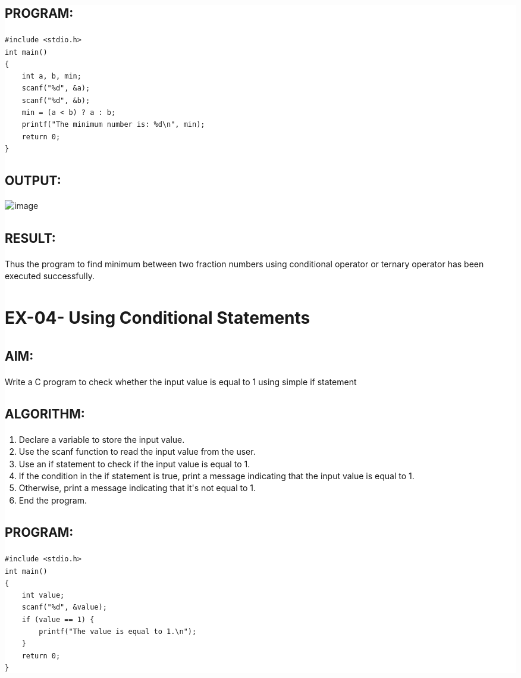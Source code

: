 ## PROGRAM:
```
#include <stdio.h>
int main() 
{
    int a, b, min;
    scanf("%d", &a);
    scanf("%d", &b);
    min = (a < b) ? a : b;
    printf("The minimum number is: %d\n", min);
    return 0;
}
```

## OUTPUT:
![image](https://github.com/user-attachments/assets/864fe2fe-12d9-4952-b634-c6fa0f0abc3b)










## RESULT:
Thus the program to find minimum between two fraction numbers using conditional operator or ternary operator has been executed successfully.




# EX-04- Using Conditional Statements

## AIM:
Write a C program to check whether the input value is equal to 1 using simple if statement

## ALGORITHM:
1.	Declare a variable to store the input value.
2.	Use the scanf function to read the input value from the user.
3.	Use an if statement to check if the input value is equal to 1.
4.	If the condition in the if statement is true, print a message indicating that the input value is equal to 1.
5.	Otherwise, print a message indicating that it's not equal to 1.
6.	End the program.

## PROGRAM:
```
#include <stdio.h>
int main() 
{
    int value;
    scanf("%d", &value);
    if (value == 1) {
        printf("The value is equal to 1.\n");
    }
    return 0;
}
```
